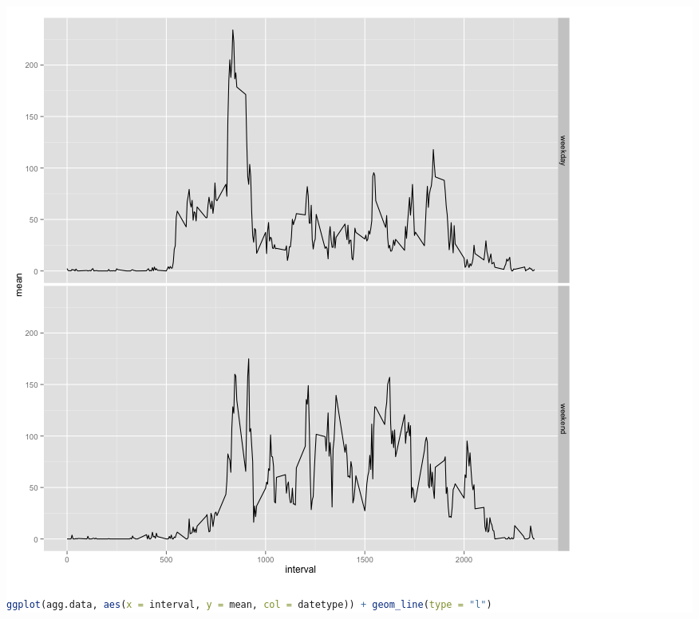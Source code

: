 ![plot of chunk unnamed-chunk-10](figure/unnamed-chunk-101.png) 

```r
ggplot(agg.data, aes(x = interval, y = mean, col = datetype)) + geom_line(type = "l")
```
